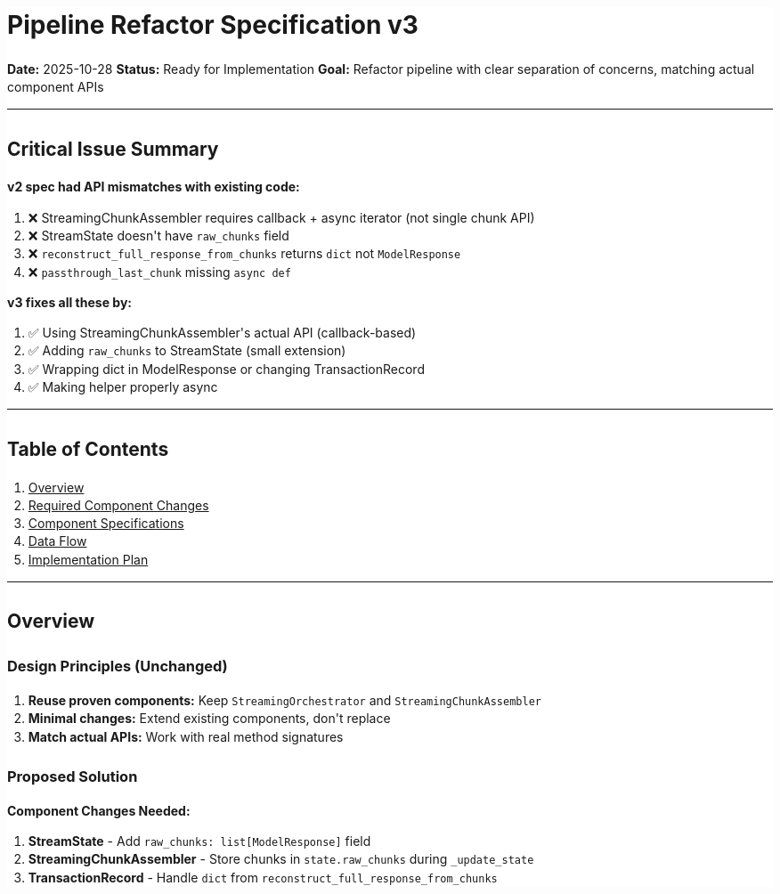 # Pipeline Refactor Specification v3

**Date:** 2025-10-28
**Status:** Ready for Implementation
**Goal:** Refactor pipeline with clear separation of concerns, matching actual component APIs

---

## Critical Issue Summary

**v2 spec had API mismatches with existing code:**

1. ❌ StreamingChunkAssembler requires callback + async iterator (not single chunk API)
2. ❌ StreamState doesn't have `raw_chunks` field
3. ❌ `reconstruct_full_response_from_chunks` returns `dict` not `ModelResponse`
4. ❌ `passthrough_last_chunk` missing `async def`

**v3 fixes all these by:**

1. ✅ Using StreamingChunkAssembler's actual API (callback-based)
2. ✅ Adding `raw_chunks` to StreamState (small extension)
3. ✅ Wrapping dict in ModelResponse or changing TransactionRecord
4. ✅ Making helper properly async

---

## Table of Contents

1. [Overview](#overview)
2. [Required Component Changes](#required-component-changes)
3. [Component Specifications](#component-specifications)
4. [Data Flow](#data-flow)
5. [Implementation Plan](#implementation-plan)

---

## Overview

### Design Principles (Unchanged)

1. **Reuse proven components:** Keep `StreamingOrchestrator` and `StreamingChunkAssembler`
2. **Minimal changes:** Extend existing components, don't replace
3. **Match actual APIs:** Work with real method signatures

### Proposed Solution

**Component Changes Needed:**

1. **StreamState** - Add `raw_chunks: list[ModelResponse]` field
2. **StreamingChunkAssembler** - Store chunks in `state.raw_chunks` during `_update_state`
3. **TransactionRecord** - Handle `dict` from `reconstruct_full_response_from_chunks`
